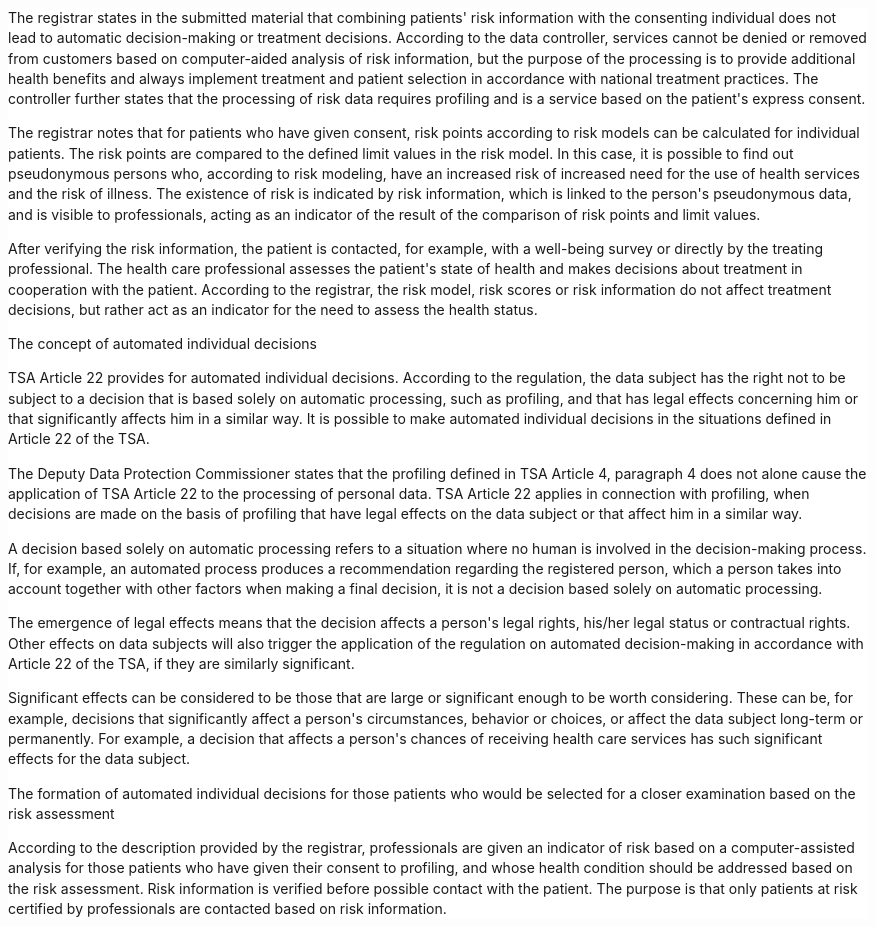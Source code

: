The registrar states in the submitted material that combining patients' risk information with the consenting individual does not lead to automatic decision-making or treatment decisions. According to the data controller, services cannot be denied or removed from customers based on computer-aided analysis of risk information, but the purpose of the processing is to provide additional health benefits and always implement treatment and patient selection in accordance with national treatment practices. The controller further states that the processing of risk data requires profiling and is a service based on the patient's express consent.

The registrar notes that for patients who have given consent, risk points according to risk models can be calculated for individual patients. The risk points are compared to the defined limit values in the risk model. In this case, it is possible to find out pseudonymous persons who, according to risk modeling, have an increased risk of increased need for the use of health services and the risk of illness. The existence of risk is indicated by risk information, which is linked to the person's pseudonymous data, and is visible to professionals, acting as an indicator of the result of the comparison of risk points and limit values.

After verifying the risk information, the patient is contacted, for example, with a well-being survey or directly by the treating professional. The health care professional assesses the patient's state of health and makes decisions about treatment in cooperation with the patient. According to the registrar, the risk model, risk scores or risk information do not affect treatment decisions, but rather act as an indicator for the need to assess the health status.

The concept of automated individual decisions

TSA Article 22 provides for automated individual decisions. According to the regulation, the data subject has the right not to be subject to a decision that is based solely on automatic processing, such as profiling, and that has legal effects concerning him or that significantly affects him in a similar way. It is possible to make automated individual decisions in the situations defined in Article 22 of the TSA.

The Deputy Data Protection Commissioner states that the profiling defined in TSA Article 4, paragraph 4 does not alone cause the application of TSA Article 22 to the processing of personal data. TSA Article 22 applies in connection with profiling, when decisions are made on the basis of profiling that have legal effects on the data subject or that affect him in a similar way.

A decision based solely on automatic processing refers to a situation where no human is involved in the decision-making process. If, for example, an automated process produces a recommendation regarding the registered person, which a person takes into account together with other factors when making a final decision, it is not a decision based solely on automatic processing.

The emergence of legal effects means that the decision affects a person's legal rights, his/her legal status or contractual rights. Other effects on data subjects will also trigger the application of the regulation on automated decision-making in accordance with Article 22 of the TSA, if they are similarly significant.

Significant effects can be considered to be those that are large or significant enough to be worth considering. These can be, for example, decisions that significantly affect a person's circumstances, behavior or choices, or affect the data subject long-term or permanently. For example, a decision that affects a person's chances of receiving health care services has such significant effects for the data subject.

The formation of automated individual decisions for those patients who would be selected for a closer examination based on the risk assessment

According to the description provided by the registrar, professionals are given an indicator of risk based on a computer-assisted analysis for those patients who have given their consent to profiling, and whose health condition should be addressed based on the risk assessment. Risk information is verified before possible contact with the patient. The purpose is that only patients at risk certified by professionals are contacted based on risk information.
